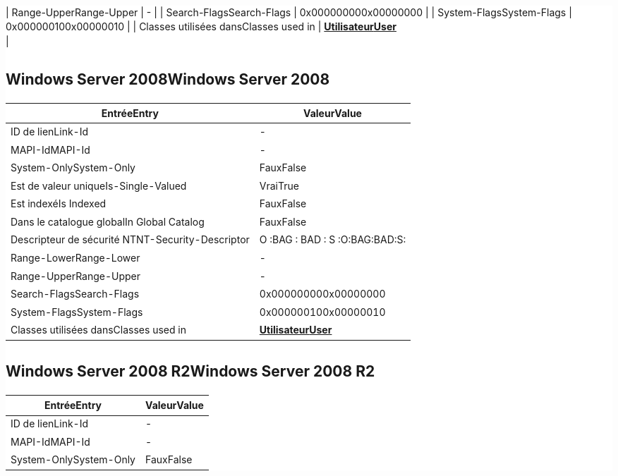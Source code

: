 | <span data-ttu-id="6ae25-191">Range-Upper</span><span class="sxs-lookup"><span data-stu-id="6ae25-191">Range-Upper</span></span>            | \-                                |
| <span data-ttu-id="6ae25-192">Search-Flags</span><span class="sxs-lookup"><span data-stu-id="6ae25-192">Search-Flags</span></span>           | <span data-ttu-id="6ae25-193">0x00000000</span><span class="sxs-lookup"><span data-stu-id="6ae25-193">0x00000000</span></span>                        |
| <span data-ttu-id="6ae25-194">System-Flags</span><span class="sxs-lookup"><span data-stu-id="6ae25-194">System-Flags</span></span>           | <span data-ttu-id="6ae25-195">0x00000010</span><span class="sxs-lookup"><span data-stu-id="6ae25-195">0x00000010</span></span>                        |
| <span data-ttu-id="6ae25-196">Classes utilisées dans</span><span class="sxs-lookup"><span data-stu-id="6ae25-196">Classes used in</span></span>        | [<span data-ttu-id="6ae25-197">**Utilisateur**</span><span class="sxs-lookup"><span data-stu-id="6ae25-197">**User**</span></span>](c-user.md)<br/> |



## <a name="windows-server-2008"></a><span data-ttu-id="6ae25-198">Windows Server 2008</span><span class="sxs-lookup"><span data-stu-id="6ae25-198">Windows Server 2008</span></span>



| <span data-ttu-id="6ae25-199">Entrée</span><span class="sxs-lookup"><span data-stu-id="6ae25-199">Entry</span></span> | <span data-ttu-id="6ae25-200">Valeur</span><span class="sxs-lookup"><span data-stu-id="6ae25-200">Value</span></span> |
|------------------------|-----------------------------------|
| <span data-ttu-id="6ae25-201">ID de lien</span><span class="sxs-lookup"><span data-stu-id="6ae25-201">Link-Id</span></span>                | \-                                |
| <span data-ttu-id="6ae25-202">MAPI-Id</span><span class="sxs-lookup"><span data-stu-id="6ae25-202">MAPI-Id</span></span>                | \-                                |
| <span data-ttu-id="6ae25-203">System-Only</span><span class="sxs-lookup"><span data-stu-id="6ae25-203">System-Only</span></span>            | <span data-ttu-id="6ae25-204">Faux</span><span class="sxs-lookup"><span data-stu-id="6ae25-204">False</span></span>                             |
| <span data-ttu-id="6ae25-205">Est de valeur unique</span><span class="sxs-lookup"><span data-stu-id="6ae25-205">Is-Single-Valued</span></span>       | <span data-ttu-id="6ae25-206">Vrai</span><span class="sxs-lookup"><span data-stu-id="6ae25-206">True</span></span>                              |
| <span data-ttu-id="6ae25-207">Est indexé</span><span class="sxs-lookup"><span data-stu-id="6ae25-207">Is Indexed</span></span>             | <span data-ttu-id="6ae25-208">Faux</span><span class="sxs-lookup"><span data-stu-id="6ae25-208">False</span></span>                             |
| <span data-ttu-id="6ae25-209">Dans le catalogue global</span><span class="sxs-lookup"><span data-stu-id="6ae25-209">In Global Catalog</span></span>      | <span data-ttu-id="6ae25-210">Faux</span><span class="sxs-lookup"><span data-stu-id="6ae25-210">False</span></span>                             |
| <span data-ttu-id="6ae25-211">Descripteur de sécurité NT</span><span class="sxs-lookup"><span data-stu-id="6ae25-211">NT-Security-Descriptor</span></span> | <span data-ttu-id="6ae25-212">O :BAG : BAD : S :</span><span class="sxs-lookup"><span data-stu-id="6ae25-212">O:BAG:BAD:S:</span></span>                      |
| <span data-ttu-id="6ae25-213">Range-Lower</span><span class="sxs-lookup"><span data-stu-id="6ae25-213">Range-Lower</span></span>            | \-                                |
| <span data-ttu-id="6ae25-214">Range-Upper</span><span class="sxs-lookup"><span data-stu-id="6ae25-214">Range-Upper</span></span>            | \-                                |
| <span data-ttu-id="6ae25-215">Search-Flags</span><span class="sxs-lookup"><span data-stu-id="6ae25-215">Search-Flags</span></span>           | <span data-ttu-id="6ae25-216">0x00000000</span><span class="sxs-lookup"><span data-stu-id="6ae25-216">0x00000000</span></span>                        |
| <span data-ttu-id="6ae25-217">System-Flags</span><span class="sxs-lookup"><span data-stu-id="6ae25-217">System-Flags</span></span>           | <span data-ttu-id="6ae25-218">0x00000010</span><span class="sxs-lookup"><span data-stu-id="6ae25-218">0x00000010</span></span>                        |
| <span data-ttu-id="6ae25-219">Classes utilisées dans</span><span class="sxs-lookup"><span data-stu-id="6ae25-219">Classes used in</span></span>        | [<span data-ttu-id="6ae25-220">**Utilisateur**</span><span class="sxs-lookup"><span data-stu-id="6ae25-220">**User**</span></span>](c-user.md)<br/> |



## <a name="windows-server-2008-r2"></a><span data-ttu-id="6ae25-221">Windows Server 2008 R2</span><span class="sxs-lookup"><span data-stu-id="6ae25-221">Windows Server 2008 R2</span></span>



| <span data-ttu-id="6ae25-222">Entrée</span><span class="sxs-lookup"><span data-stu-id="6ae25-222">Entry</span></span> | <span data-ttu-id="6ae25-223">Valeur</span><span class="sxs-lookup"><span data-stu-id="6ae25-223">Value</span></span> |
|------------------------|-----------------------------------|
| <span data-ttu-id="6ae25-224">ID de lien</span><span class="sxs-lookup"><span data-stu-id="6ae25-224">Link-Id</span></span>                | \-                                |
| <span data-ttu-id="6ae25-225">MAPI-Id</span><span class="sxs-lookup"><span data-stu-id="6ae25-225">MAPI-Id</span></span>                | \-                                |
| <span data-ttu-id="6ae25-226">System-Only</span><span class="sxs-lookup"><span data-stu-id="6ae25-226">System-Only</span></span>            | <span data-ttu-id="6ae25-227">Faux</span><span class="sxs-lookup"><span data-stu-id="6ae25-227">False</span></span>                             |